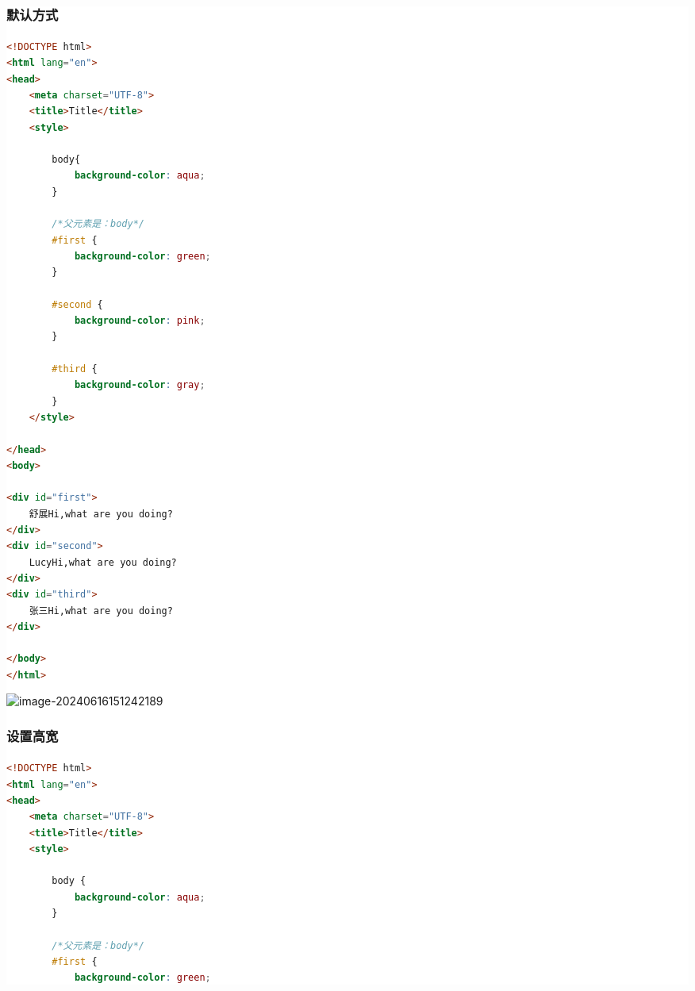 ### 默认方式

```html
<!DOCTYPE html>
<html lang="en">
<head>
    <meta charset="UTF-8">
    <title>Title</title>
    <style>

        body{
            background-color: aqua;
        }

        /*父元素是：body*/
        #first {
            background-color: green;
        }

        #second {
            background-color: pink;
        }

        #third {
            background-color: gray;
        }
    </style>

</head>
<body>

<div id="first">
    舒展Hi,what are you doing?
</div>
<div id="second">
    LucyHi,what are you doing?
</div>
<div id="third">
    张三Hi,what are you doing?
</div>

</body>
</html>
```

![image-20240616151242189](https://erick-typora-image.oss-cn-shanghai.aliyuncs.com/img/image-20240616151242189.png)

### 设置高宽

```html
<!DOCTYPE html>
<html lang="en">
<head>
    <meta charset="UTF-8">
    <title>Title</title>
    <style>

        body {
            background-color: aqua;
        }

        /*父元素是：body*/
        #first {
            background-color: green;
```